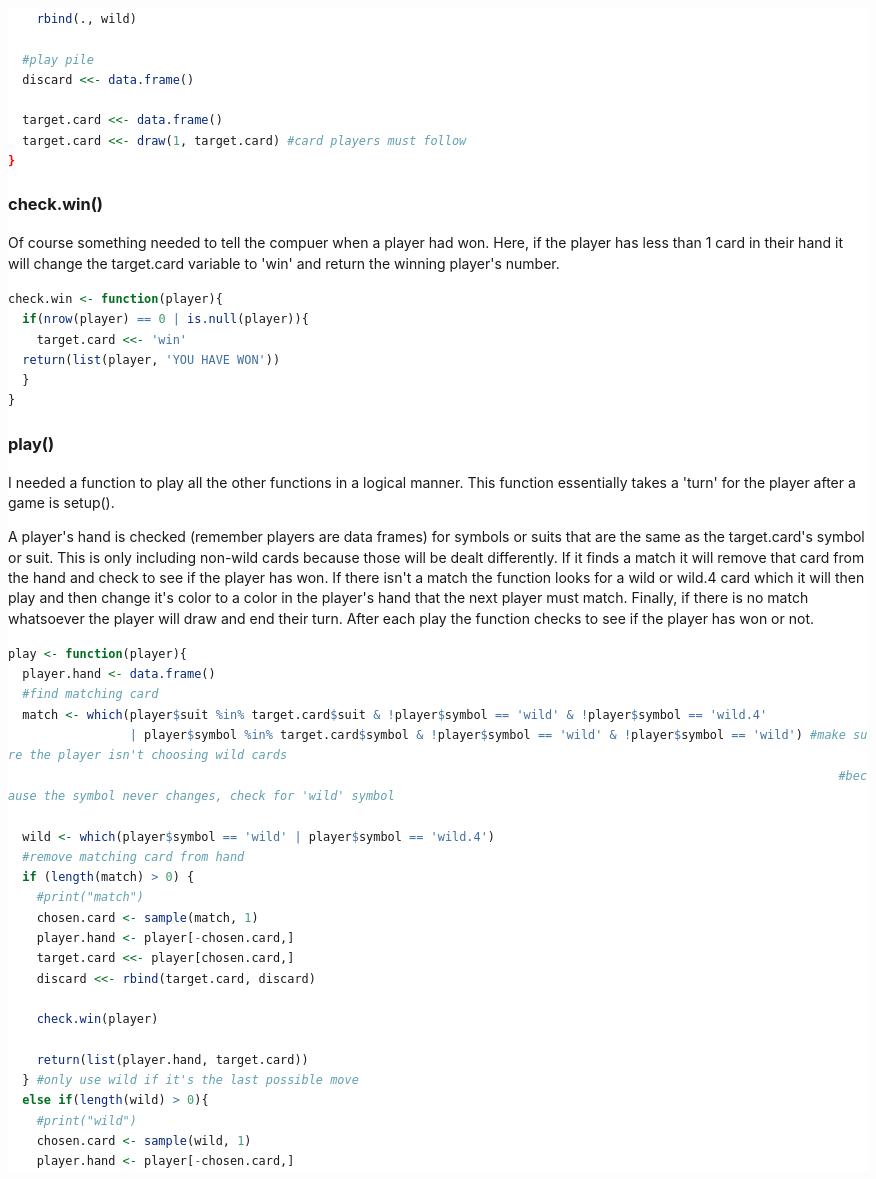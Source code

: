 ```R
    rbind(., wild)

  #play pile
  discard <<- data.frame()

  target.card <<- data.frame()
  target.card <<- draw(1, target.card) #card players must follow
}
```
### check.win()
Of course something needed to tell the compuer when a player had won. Here, if the player
has less than 1 card in their hand it will change the target.card variable to 'win' and return
the winning player's number.
```R
check.win <- function(player){  
  if(nrow(player) == 0 | is.null(player)){
    target.card <<- 'win'
  return(list(player, 'YOU HAVE WON'))
  }
}
```
### play()
I needed a function to play all the other functions in a logical manner. This function essentially
takes a 'turn' for the player after a game is
setup().

A player's hand is checked (remember players are data frames) for symbols or suits
that are the same as the target.card's symbol or suit. This is only including non-wild cards
because those will be dealt differently. If it finds a match it will remove that card from
the hand and check to see if the player has won. If there isn't a match the function looks
for a wild or wild.4 card which it will then play and then change it's color to a color
in the player's hand that the next player must match. Finally, if there is no match whatsoever
the player will draw and end their turn. After each play the function checks to see if the player
has won or not.
```R
play <- function(player){
  player.hand <- data.frame()
  #find matching card
  match <- which(player$suit %in% target.card$suit & !player$symbol == 'wild' & !player$symbol == 'wild.4'
                 | player$symbol %in% target.card$symbol & !player$symbol == 'wild' & !player$symbol == 'wild') #make sure the player isn't choosing wild cards
                                                                                                                    #because the symbol never changes, check for 'wild' symbol

  wild <- which(player$symbol == 'wild' | player$symbol == 'wild.4')
  #remove matching card from hand
  if (length(match) > 0) {
    #print("match")
    chosen.card <- sample(match, 1)
    player.hand <- player[-chosen.card,]
    target.card <<- player[chosen.card,]
    discard <<- rbind(target.card, discard)

    check.win(player)

    return(list(player.hand, target.card))
  } #only use wild if it's the last possible move
  else if(length(wild) > 0){
    #print("wild")
    chosen.card <- sample(wild, 1)
    player.hand <- player[-chosen.card,]

```
